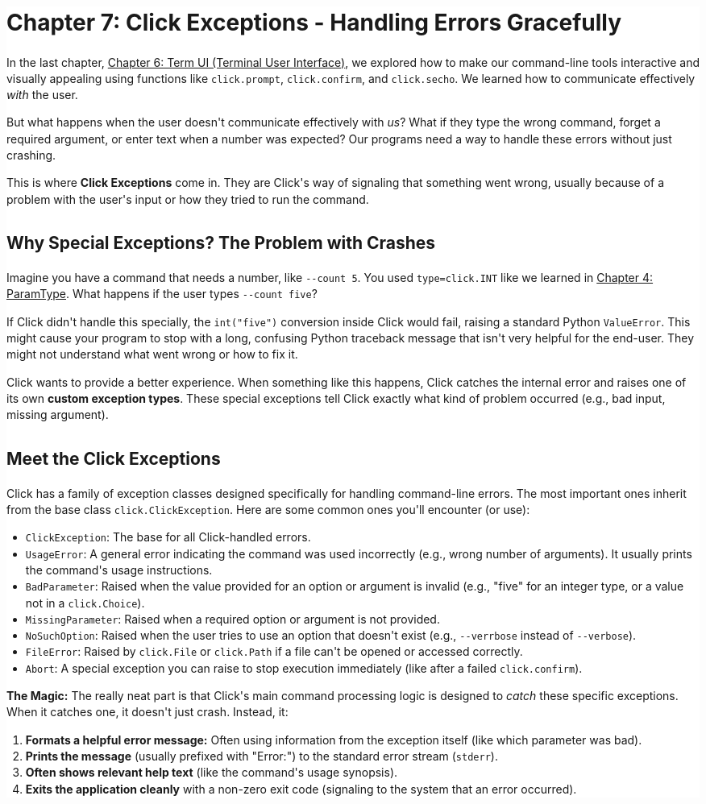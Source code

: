 # Chapter 7: Click Exceptions - Handling Errors Gracefully

In the last chapter, [Chapter 6: Term UI (Terminal User Interface)](06_term_ui__terminal_user_interface_.md), we explored how to make our command-line tools interactive and visually appealing using functions like `click.prompt`, `click.confirm`, and `click.secho`. We learned how to communicate effectively *with* the user.

But what happens when the user doesn't communicate effectively with *us*? What if they type the wrong command, forget a required argument, or enter text when a number was expected? Our programs need a way to handle these errors without just crashing.

This is where **Click Exceptions** come in. They are Click's way of signaling that something went wrong, usually because of a problem with the user's input or how they tried to run the command.

## Why Special Exceptions? The Problem with Crashes

Imagine you have a command that needs a number, like `--count 5`. You used `type=click.INT` like we learned in [Chapter 4: ParamType](04_paramtype.md). What happens if the user types `--count five`?

If Click didn't handle this specially, the `int("five")` conversion inside Click would fail, raising a standard Python `ValueError`. This might cause your program to stop with a long, confusing Python traceback message that isn't very helpful for the end-user. They might not understand what went wrong or how to fix it.

Click wants to provide a better experience. When something like this happens, Click catches the internal error and raises one of its own **custom exception types**. These special exceptions tell Click exactly what kind of problem occurred (e.g., bad input, missing argument).

## Meet the Click Exceptions

Click has a family of exception classes designed specifically for handling command-line errors. The most important ones inherit from the base class `click.ClickException`. Here are some common ones you'll encounter (or use):

*   `ClickException`: The base for all Click-handled errors.
*   `UsageError`: A general error indicating the command was used incorrectly (e.g., wrong number of arguments). It usually prints the command's usage instructions.
*   `BadParameter`: Raised when the value provided for an option or argument is invalid (e.g., "five" for an integer type, or a value not in a `click.Choice`).
*   `MissingParameter`: Raised when a required option or argument is not provided.
*   `NoSuchOption`: Raised when the user tries to use an option that doesn't exist (e.g., `--verrbose` instead of `--verbose`).
*   `FileError`: Raised by `click.File` or `click.Path` if a file can't be opened or accessed correctly.
*   `Abort`: A special exception you can raise to stop execution immediately (like after a failed `click.confirm`).

**The Magic:** The really neat part is that Click's main command processing logic is designed to *catch* these specific exceptions. When it catches one, it doesn't just crash. Instead, it:

1.  **Formats a helpful error message:** Often using information from the exception itself (like which parameter was bad).
2.  **Prints the message** (usually prefixed with "Error:") to the standard error stream (`stderr`).
3.  **Often shows relevant help text** (like the command's usage synopsis).
4.  **Exits the application cleanly** with a non-zero exit code (signaling to the system that an error occurred).

